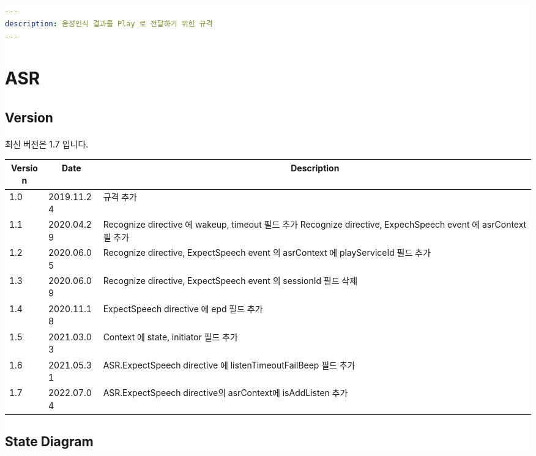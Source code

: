 ```yaml
---
description: 음성인식 결과를 Play 로 전달하기 위한 규격
---
```


# ASR

## Version

최신 버전은 1.7 입니다.

| Version | Date       | Description                                                                                           |
| ------- | ---------- | ----------------------------------------------------------------------------------------------------- |
| 1.0     | 2019.11.24 | 규격 추가                                                                                                 |
| 1.1     | 2020.04.29 | Recognize directive 에 wakeup, timeout 필드 추가 Recognize directive, ExpechSpeech event 에 asrContext 필 추가 |
| 1.2     | 2020.06.05 | Recognize directive, ExpectSpeech event 의 asrContext 에 playServiceId 필드 추가                            |
| 1.3     | 2020.06.09 | Recognize directive, ExpectSpeech event 의 sessionId 필드 삭제                                             |
| 1.4     | 2020.11.18 | ExpectSpeech directive 에 epd 필드 추가                                                                    |
| 1.5     | 2021.03.03 | Context 에 state, initiator 필드 추가                                                                      |
| 1.6     | 2021.05.31 | ASR.ExpectSpeech directive 에 listenTimeoutFailBeep 필드 추가                                              |
| 1.7     | 2022.07.04 | ASR.ExpectSpeech directive의 asrContext에 isAddListen 추가                                                |

## State Diagram
